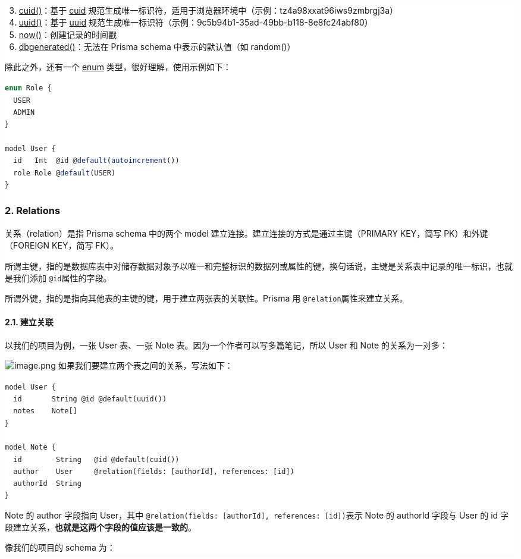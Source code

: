 3.  [cuid()](https://www.prisma.io/docs/orm/reference/prisma-schema-reference#cuid)：基于 [cuid](https://github.com/paralleldrive/cuid) 规范生成唯一标识符，适用于浏览器环境中（示例：tz4a98xxat96iws9zmbrgj3a）
4.  [uuid()](https://www.prisma.io/docs/orm/reference/prisma-schema-reference#uuid)：基于 [uuid](https://en.wikipedia.org/wiki/Universally_unique_identifier) 规范生成唯一标识符（示例：9c5b94b1-35ad-49bb-b118-8e8fc24abf80）
5.  [now()](https://www.prisma.io/docs/orm/reference/prisma-schema-reference#now)：创建记录的时间戳
6.  [dbgenerated()](https://www.prisma.io/docs/orm/reference/prisma-schema-reference#dbgenerated)：无法在 Prisma schema 中表示的默认值（如 random()）

除此之外，还有一个 [enum](https://www.prisma.io/docs/orm/reference/prisma-schema-reference#enum) 类型，很好理解，使用示例如下：

```javascript
enum Role {
  USER
  ADMIN
}

model User {
  id   Int  @id @default(autoincrement())
  role Role @default(USER)
}
```

### 2\. Relations

关系（relation）是指 Prisma schema 中的两个 model 建立连接。建立连接的方式是通过主键（PRIMARY KEY，简写 PK）和外键（FOREIGN KEY，简写 FK）。

所谓主键，指的是数据库表中对储存数据对象予以唯一和完整标识的数据列或属性的键，换句话说，主键是关系表中记录的唯一标识，也就是我们添加 `@id`属性的字段。

所谓外键，指的是指向其他表的主键的键，用于建立两张表的关联性。Prisma 用 `@relation`属性来建立关系。

#### 2.1. 建立关联

以我们的项目为例，一张 User 表、一张 Note 表。因为一个作者可以写多篇笔记，所以 User 和 Note 的关系为一对多：

![image.png](https://p3-juejin.byteimg.com/tos-cn-i-k3u1fbpfcp/c41c69f6a426433bb0c40df39b068b63~tplv-k3u1fbpfcp-jj-mark:0:0:0:0:q75.image#?w=1042&h=434&s=66071&e=png&a=1&b=ffffff) 如果我们要建立两个表之间的关系，写法如下：

```
model User {
  id       String @id @default(uuid())
  notes    Note[]
}

model Note {
  id        String   @id @default(cuid())
  author    User     @relation(fields: [authorId], references: [id])
  authorId  String
}
```

Note 的 author 字段指向 User，其中 `@relation(fields: [authorId], references: [id])`表示 Note 的 authorId 字段与 User 的 id 字段建立关系，**也就是这两个字段的值应该是一致的**。

像我们的项目的 schema 为：
